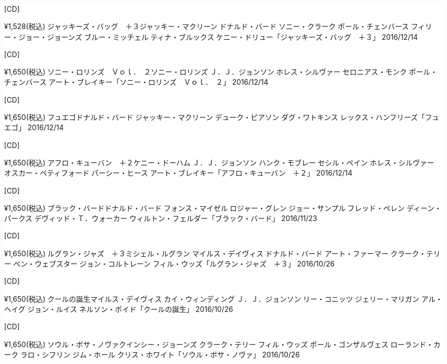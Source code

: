 [CD]

¥1,528(税込)
ジャッキーズ・バッグ　＋３ジャッキー・マクリーン ドナルド・バード
ソニー・クラーク ポール・チェンバース フィリー・ジョー・ジョーンズ
ブルー・ミッチェル ティナ・ブルックス ケニー・ドリュー「ジャッキーズ・バッグ　＋３」
2016/12/14

[CD]

¥1,650(税込)
ソニー・ロリンズ　Ｖｏｌ．　２ソニー・ロリンズ Ｊ．Ｊ．ジョンソン
ホレス・シルヴァー セロニアス・モンク ポール・チェンバース
アート・ブレイキー「ソニー・ロリンズ　Ｖｏｌ．　２」
2016/12/14

[CD]

¥1,650(税込)
フュエゴドナルド・バード ジャッキー・マクリーン デューク・ピアソン
ダグ・ワトキンス レックス・ハンフリーズ「フュエゴ」
2016/12/14

[CD]

¥1,650(税込)
アフロ・キューバン　＋２ケニー・ドーハム Ｊ．Ｊ．ジョンソン
ハンク・モブレー セシル・ペイン ホレス・シルヴァー オスカー・ペティフォード
パーシー・ヒース アート・ブレイキー「アフロ・キューバン　＋２」
2016/12/14

[CD]

¥1,650(税込)
ブラック・バードドナルド・バード フォンス・マイゼル ロジャー・グレン
ジョー・サンプル フレッド・ペレン ディーン・パークス デヴィッド・Ｔ．ウォーカー
ウィルトン・フェルダー「ブラック・バード」
2016/11/23

[CD]

¥1,650(税込)
ルグラン・ジャズ　＋３ミシェル・ルグラン マイルス・デイヴィス
ドナルド・バード アート・ファーマー クラーク・テリー ベン・ウェブスター
ジョン・コルトレーン フィル・ウッズ「ルグラン・ジャズ　＋３」
2016/10/26

[CD]

¥1,650(税込)
クールの誕生マイルス・デイヴィス カイ・ウィンディング Ｊ．Ｊ．ジョンソン
リー・コニッツ ジェリー・マリガン アル・ヘイグ ジョン・ルイス
ネルソン・ボイド「クールの誕生」
2016/10/26

[CD]

¥1,650(税込)
ソウル・ボサ・ノヴァクインシー・ジョーンズ クラーク・テリー
フィル・ウッズ ポール・ゴンザルヴェス ローランド・カーク
ラロ・シフリン ジム・ホール クリス・ホワイト「ソウル・ボサ・ノヴァ」
2016/10/26
